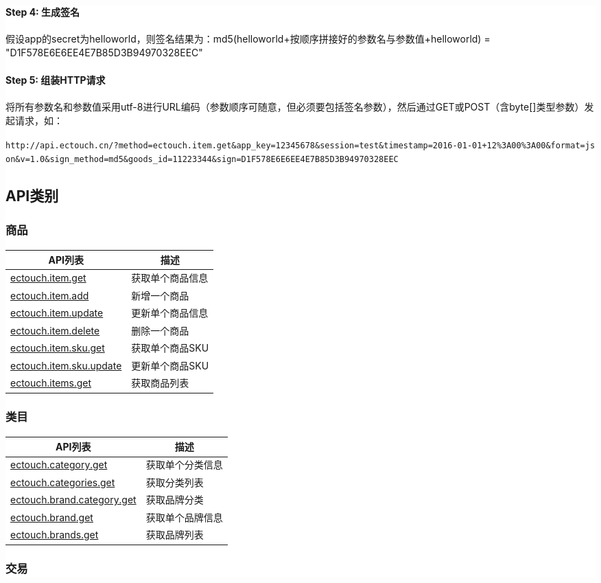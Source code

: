 #### Step 4: 生成签名

假设app的secret为helloworld，则签名结果为：md5(helloworld+按顺序拼接好的参数名与参数值+helloworld) = "D1F578E6E6EE4E7B85D3B94970328EEC"

#### Step 5: 组装HTTP请求

将所有参数名和参数值采用utf-8进行URL编码（参数顺序可随意，但必须要包括签名参数），然后通过GET或POST（含byte[]类型参数）发起请求，如：

```
http://api.ectouch.cn/?method=ectouch.item.get&app_key=12345678&session=test&timestamp=2016-01-01+12%3A00%3A00&format=json&v=1.0&sign_method=md5&goods_id=11223344&sign=D1F578E6E6EE4E7B85D3B94970328EEC
```


<a name="api"></a>
## API类别

<a name="item"></a>
### 商品

| API列表 | 描述 |
| -------- | -------- |
| [ectouch.item.get](http://wiki.ectouch.cn/zh-cn/api/ectouch.item.get.md) | 获取单个商品信息 |
| [ectouch.item.add](http://wiki.ectouch.cn/zh-cn/api/ectouch.item.add.md) | 新增一个商品 |
| [ectouch.item.update](http://wiki.ectouch.cn/zh-cn/api/ectouch.item.update.md) | 更新单个商品信息 |
| [ectouch.item.delete](http://wiki.ectouch.cn/zh-cn/api/ectouch.item.delete.md) | 删除一个商品 |
| [ectouch.item.sku.get](http://wiki.ectouch.cn/zh-cn/api/ectouch.item.sku.get.md) | 获取单个商品SKU |
| [ectouch.item.sku.update](http://wiki.ectouch.cn/zh-cn/api/ectouch.item.sku.update.md) | 更新单个商品SKU |
| [ectouch.items.get](http://wiki.ectouch.cn/zh-cn/api/ectouch.items.get.md) | 获取商品列表 |

<a name="category"></a>
### 类目

| API列表 | 描述 |
| -------- | -------- |
| [ectouch.category.get](http://wiki.ectouch.cn/zh-cn/api/ectouch.category.get.md) | 获取单个分类信息 |
| [ectouch.categories.get](http://wiki.ectouch.cn/zh-cn/api/ectouch.categories.get.md) | 获取分类列表 |
| [ectouch.brand.category.get](http://wiki.ectouch.cn/zh-cn/api/ectouch.brand.category.get.md) | 获取品牌分类 |
| [ectouch.brand.get](http://wiki.ectouch.cn/zh-cn/api/ectouch.brand.get.md) | 获取单个品牌信息 |
| [ectouch.brands.get](http://wiki.ectouch.cn/zh-cn/api/ectouch.brands.get.md) | 获取品牌列表 |

<a name="trade"></a>
### 交易
